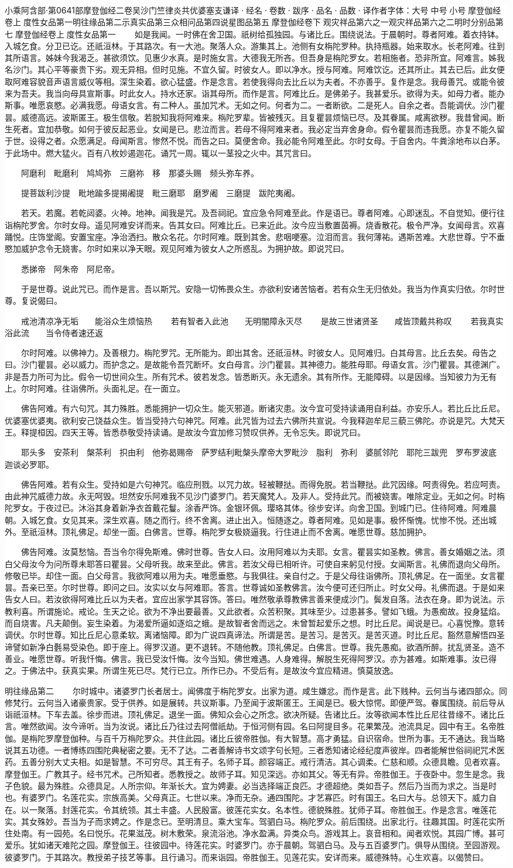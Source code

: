小乘阿含部·第0641部摩登伽经二卷吴沙门竺律炎共优婆塞支谦译
· 经名 · 卷数 · 跋序
· 品名 · 品数 · 译作者字体：大号 中号 小号
摩登伽经卷上
度性女品第一明往缘品第二示真实品第三众相问品第四说星图品第五
摩登伽经卷下
观灾祥品第六之一观灾祥品第六之二明时分别品第七
摩登伽经卷上
度性女品第一
　　如是我闻。一时佛在舍卫国。祇树给孤独园。与诸比丘。围绕说法。于晨朝时。尊者阿难。着衣持钵。入城乞食。分卫已讫。还祇洹林。于其路次。有一大池。聚落人众。游集其上。池侧有女栴陀罗种。执持瓶器。始来取水。长老阿难。往到其所语言。姊妹今我渴乏。甚欲须饮。见惠少水真。是时施女言。大德我无所吝。但吾身是栴陀罗女。若相施者。恐非所宜。阿难言。姊我名沙门。其心平等豪贵下劣。观无异相。但时见施。不宜久留。时彼女人。即以净水。授与阿难。阿难饮讫。还其所止。其去已后。此女便取阿难容貌音声语言威仪等相。深生染着。欲心猛盛。作是念言。若使我得向去比丘以为夫者。不亦善乎。复作是念。我母善咒。或能令彼来为吾夫。我当向母具宣斯事。时此女人。持水还家。诣其母所。而作是言。阿难比丘。是佛弟子。我甚爱乐。欲得为夫。如母力者。能办斯事。唯愿哀愍。必满我愿。母语女言。有二种人。虽加咒术。无如之何。何者为二。一者断欲。二是死人。自余之者。吾能调伏。沙门瞿昙。威德高远。波斯匿王。极生信敬。若脱知我将阿难来。栴陀罗辈。皆被残灭。且复瞿昙烦恼已尽。及其眷属。咸离欲秽。我昔曾闻。断生死者。宜加恭敬。如何于彼反起恶业。女闻是已。悲泣而言。若母不得阿难来者。我必定当弃舍身命。假令瞿昙而违我愿。亦复不能久留于世。设得之者。众愿满足。母闻斯言。惨然不悦。而告之曰。莫便舍命。我必能令阿难至此。尔时女母。于自舍内。牛粪涂地布以白茅。于此场中。燃大猛火。百有八枚妙遏迦花。诵咒一周。辄以一茎投之火中。其咒言曰。

　　阿磨利　毗磨利　鸠鸠弥　三磨祢　移　那婆头赐　频头弥车养。

　　提菩跋利沙提　毗地踰多提揭阇提　毗三磨耶　磨罗阇　三磨提　跋陀夷阇。

　　若天。若魔。若乾闼婆。火神。地神。闻我是咒。及吾祠祀。宜应急令阿难至此。作是语已。尊者阿难。心即迷乱。不自觉知。便行往诣栴陀罗舍。尔时女母。遥见阿难安详而来。告其女曰。阿难比丘。已来近此。汝今应当敷置茵褥。烧香散花。极令严净。女闻母言。欢喜踊悦。庄饰堂阁。安置宝座。净治洒扫。散众名花。尔时阿难。既到其舍。悲咽哽塞。泣泪而言。我何薄祐。遇斯苦难。大悲世尊。宁不垂愍加威护念令无娆害。尔时如来以净天眼。观见阿难为彼女人之所惑乱。为拥护故。即说咒曰。

　　悉挮帝　阿朱帝　阿尼帝。

　　于是世尊。说此咒已。而作是言。吾以斯咒。安隐一切怖畏众生。亦欲利安诸苦恼者。若有众生无归依处。我当为作真实归依。尔时世尊。复说偈曰。

　　戒池清凉净无垢　　能浴众生烦恼热
　　若有智者入此池　　无明闇障永灭尽
　　是故三世诸贤圣　　咸皆顶戴共称叹
　　若我真实浴此流　　当令侍者速还返

　　尔时阿难。以佛神力。及善根力。栴陀罗咒。无所能为。即出其舍。还祇洹林。时彼女人。见阿难归。白其母言。比丘去矣。母告之曰。沙门瞿昙。必以威力。而护念之。是故能令吾咒断坏。女白母言。沙门瞿昙。其神德力。能胜母耶。母语女言。沙门瞿昙。其德渊广。非是吾力所可为比。假令一切世间众生。所有咒术。彼若发念。皆悉断灭。永无遗余。其有所作。无能障碍。以是因缘。当知彼力为无有上。尔时阿难。往诣佛所。头面礼足。在一面立。

　　佛告阿难。有六句咒。其力殊胜。悉能拥护一切众生。能灭邪道。断诸灾患。汝今宜可受持读诵用自利益。亦安乐人。若比丘比丘尼。优婆塞优婆夷。欲利安己饶益众生。皆当受持六句神咒。阿难。此咒皆为过去六佛所共宣说。今我释迦牟尼三藐三佛陀。亦说是咒。大梵天王。释提桓因。四天王等。皆悉恭敬受持读诵。是故汝今宜加修习赞叹供养。无令忘失。即说咒曰。

　　耶头多　安茶利　槃茶利　抧由利　他弥曷赐帝　萨罗结利毗槃头摩帝大罗毗沙　脂利　弥利　婆腻邻陀　耶陀三跋兜　罗布罗波底　迦谈必罗耶。

　　佛告阿难。若有众生。受持如是六句神咒。临应刑戮。以咒力故。轻被鞭挞。而得免脱。若当鞭挞。此咒因缘。呵责得免。若应呵责。由此神咒威德力故。永无呵毁。坦然安乐阿难我不见沙门婆罗门。若天魔梵人。及非人。受持此咒。而被娆害。唯除定业。无如之何。时栴陀罗女。于夜过已。沐浴其身着新净衣首戴花鬘。涂香严饰。金银环佩。璎珞其体。徐步安详。向舍卫国。到城门已。住待阿难。阿难晨朝。入城乞食。女见其来。深生欢喜。随之而行。终不舍离。进止出入。恒随逐之。尊者阿难。见如是事。极怀惭愧。忧惨不悦。还出城外。至祇洹林。顶礼佛足。却坐一面。白佛言。世尊。栴陀罗女极娆逼我。行住进止而不舍离。唯愿世尊。慈加拥护。

　　佛告阿难。汝莫愁恼。吾当令尔得免斯难。佛时世尊。告女人曰。汝用阿难以为夫耶。女言。瞿昙实如圣教。佛言。善女婚姻之法。须白父母汝今为问所尊未耶答曰瞿昙。父母听我。故来至此。佛言。若汝父母已相听许。可使自来躬见付授。女闻斯言。礼佛而退向父母所。修敬已毕。却住一面。白父母言。我欲阿难以用为夫。唯愿垂愍。与我俱往。亲自付之。于是父母往诣佛所。顶礼佛足。在一面坐。女言瞿昙。吾亲已至。尔时世尊。即问之曰。汝实以女与阿难耶。答言。世尊诚如圣教佛言。汝今便可还归所止。时女父母。礼佛而退。于是如来告女人曰。若汝欲得阿难比丘以为夫者。宜应出家学其容饰。答曰。唯然敬承尊教佛言善来便成沙门。鬓发自落。法衣在身。即为说法。示教利喜。所谓施论。戒论。生天之论。欲为不净出要最善。又此欲者。众苦积聚。其味至少。过患甚多。譬如飞蛾。为愚痴故。投身猛焰。而自烧害。凡夫颠倒。妄生染着。为渴爱所逼如逐焰之蛾。是故智者舍而远之。未曾暂起爱乐之想。时比丘尼。闻说是已。心喜悦豫。意转调伏。尔时世尊。知比丘尼心意柔软。离诸恼障。即为广说四真谛法。所谓是苦。是苦习。是苦灭。是苦灭道。时比丘尼。豁然意解悟四圣谛譬如新净白氎易受染色。即于座上。得罗汉道。更不退转。不随他教。顶礼佛足。白佛言。世尊。我先愚痴。欲酒所醉。扰乱贤圣。造不善业。唯愿世尊。听我忏悔。佛言。我已受汝忏悔。汝今当知。佛世难遇。人身难得。解脱生死得阿罗汉。亦为甚难。如斯难事。汝已得之。于佛法中。获真实果。所谓生死已尽。梵行已立。所作已办。不受后有。是故汝今宜应精进。慎莫放逸。

明往缘品第二
　　尔时城中。诸婆罗门长者居士。闻佛度于栴陀罗女。出家为道。咸生嫌忿。而作是言。此下贱种。云何当与诸四部众。同修梵行。云何当入诸豪贵家。受于供养。如是展转。共议斯事。乃至闻于波斯匿王。王闻是已。极大惊愕。即便严驾。眷属围绕。前后导从诣祇洹林。下车去盖。徐步而进。顶礼佛足。退坐一面。佛知众会心之所念。欲决所疑。告诸比丘。汝等欲闻本性比丘尼往昔缘不。诸比丘言。唯然欲闻。汝今谛听。当为汝说。诸比丘乃往过去阿僧祇劫。于恒河侧有园。名曰阿提目多。花果繁茂。池流具足。园中有王。名帝胜伽。是栴陀罗摩登伽种。与百千万栴陀罗众。共住此园。诸比丘彼帝胜伽。有大智慧。高才勇猛。自识宿命。世所为事。无不通达。我当略说其五功德。一者博练四围陀典秘密之要。无不了达。二者善解诗书文颂字句长短。三者悉知诸论经纪度声彼岸。四者能解世俗祠祀咒术医药。五善分别大丈夫相。如是智慧。不可穷尽。其王有子。名师子耳。颜容端正。戒行清洁。其心调柔。仁慈和顺。众德具瞻。见者欢喜。摩登伽王。广教其子。经书咒术。己所知者。悉教授之。故师子耳。知见深远。亦如其父。等无有异。帝胜伽王。于夜卧中。忽生是念。我子色貌。最为殊胜。众德具足。人所宗仰。年渐长大。宜为娉妻。必当选择端正良匹。才德超绝。类如吾子。然后乃当而为求之。当是时也。有婆罗门。名莲花实。宗族高美。父母真正。七世以来。净而无杂。通四围陀。才艺寡匹。时有国王。名曰大与。总领天下。威力自在。以一聚落。封莲花实。令其统领。其土丰盛。人民殷富。彼莲花实女。名本性。德貌殊胜。犹师子耳。帝胜伽王。作是念言。唯莲花实。其女殊妙。吾当为子而求娉之。作是念已。至明清旦。乘大宝车。驾驷白马。栴陀罗众。前后围绕。出家北行。往趣其国。时莲花实所住处南。有一园苑。名曰悦乐。花果滋茂。树木敷荣。泉流浴池。净水盈满。异类众鸟。游戏其上。哀音相和。闻者欢悦。其园广博。甚可爱乐。犹如诸天难陀之园。摩登伽王。往彼园中。待莲花实。时婆罗门。亦于晨朝。驾驷白马。及与五百婆罗门。俱导从围绕。至园游观。彼婆罗门。于其路次。教授弟子技艺等事。且行诵习。而来诣园。帝胜伽王。见莲花实。安详而来。威德殊特。心生欢喜。以偈赞曰。
